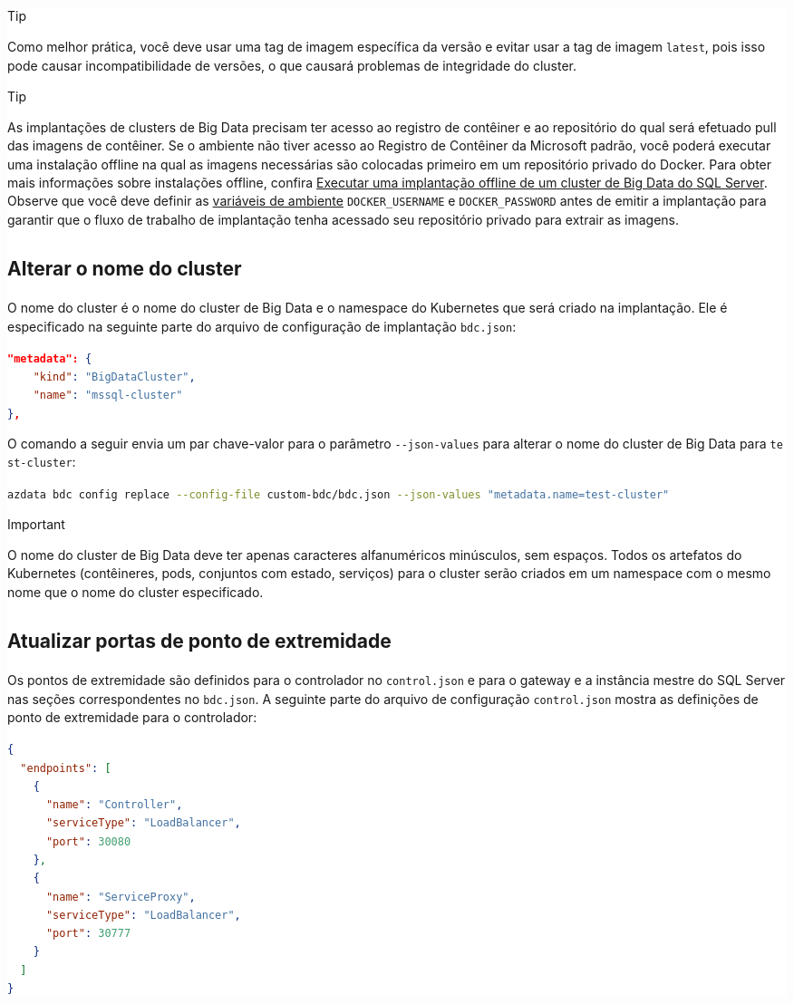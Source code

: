 > [!TIP]
> Como melhor prática, você deve usar uma tag de imagem específica da versão e evitar usar a tag de imagem `latest`, pois isso pode causar incompatibilidade de versões, o que causará problemas de integridade do cluster.

> [!TIP]
> As implantações de clusters de Big Data precisam ter acesso ao registro de contêiner e ao repositório do qual será efetuado pull das imagens de contêiner. Se o ambiente não tiver acesso ao Registro de Contêiner da Microsoft padrão, você poderá executar uma instalação offline na qual as imagens necessárias são colocadas primeiro em um repositório privado do Docker. Para obter mais informações sobre instalações offline, confira [Executar uma implantação offline de um cluster de Big Data do SQL Server](deploy-offline.md). Observe que você deve definir as [variáveis de ambiente](deployment-guidance.md#env) `DOCKER_USERNAME` e `DOCKER_PASSWORD` antes de emitir a implantação para garantir que o fluxo de trabalho de implantação tenha acessado seu repositório privado para extrair as imagens.

## <a id="clustername"></a> Alterar o nome do cluster

O nome do cluster é o nome do cluster de Big Data e o namespace do Kubernetes que será criado na implantação. Ele é especificado na seguinte parte do arquivo de configuração de implantação `bdc.json`:

```json
"metadata": {
    "kind": "BigDataCluster",
    "name": "mssql-cluster"
},
```

O comando a seguir envia um par chave-valor para o parâmetro `--json-values` para alterar o nome do cluster de Big Data para `test-cluster`:

```bash
azdata bdc config replace --config-file custom-bdc/bdc.json --json-values "metadata.name=test-cluster"
```

> [!IMPORTANT]
> O nome do cluster de Big Data deve ter apenas caracteres alfanuméricos minúsculos, sem espaços. Todos os artefatos do Kubernetes (contêineres, pods, conjuntos com estado, serviços) para o cluster serão criados em um namespace com o mesmo nome que o nome do cluster especificado.

## <a id="ports"></a> Atualizar portas de ponto de extremidade

Os pontos de extremidade são definidos para o controlador no `control.json` e para o gateway e a instância mestre do SQL Server nas seções correspondentes no `bdc.json`. A seguinte parte do arquivo de configuração `control.json` mostra as definições de ponto de extremidade para o controlador:

```json
{
  "endpoints": [
    {
      "name": "Controller",
      "serviceType": "LoadBalancer",
      "port": 30080
    },
    {
      "name": "ServiceProxy",
      "serviceType": "LoadBalancer",
      "port": 30777
    }
  ]
}
```
